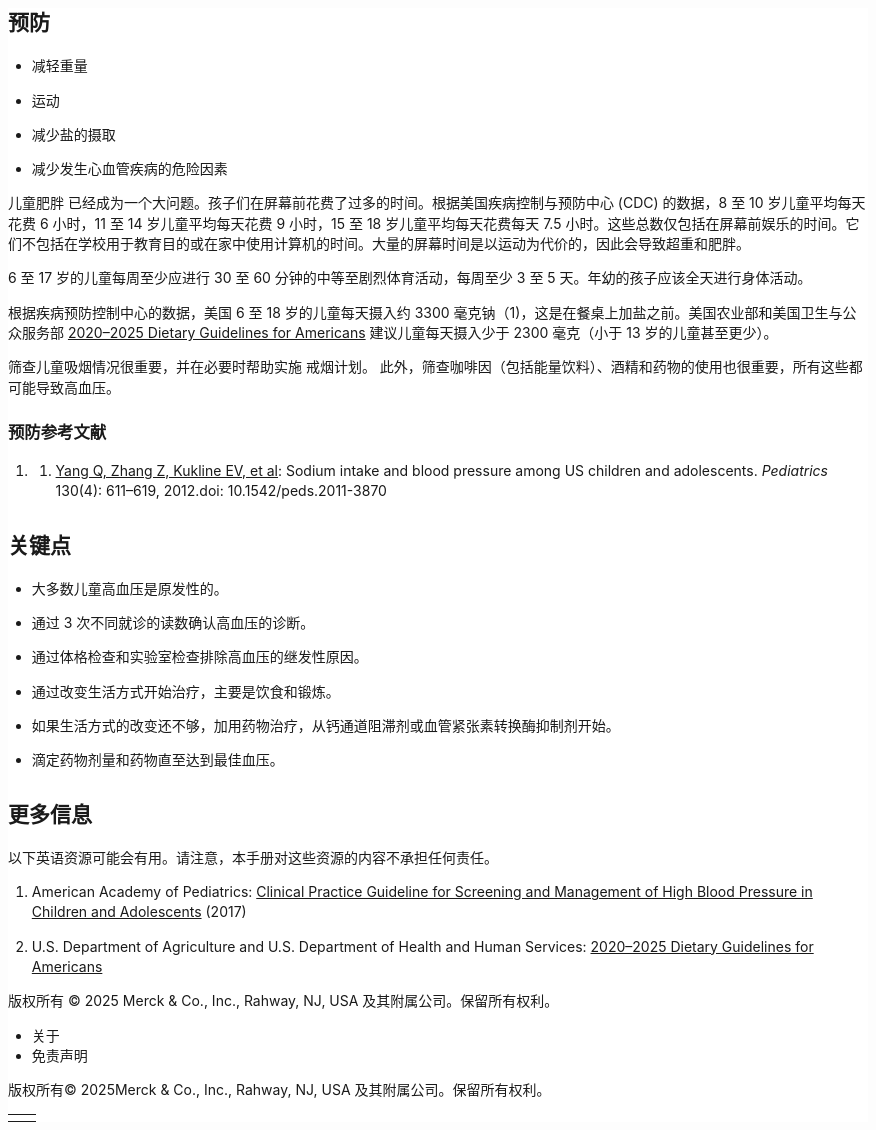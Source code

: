 ## 预防

- 减轻重量

- 运动

- 减少盐的摄取

- 减少发生心血管疾病的危险因素


儿童肥胖 已经成为一个大问题。孩子们在屏幕前花费了过多的时间。根据美国疾病控制与预防中心 (CDC) 的数据，8 至 10 岁儿童平均每天花费 6 小时，11 至 14 岁儿童平均每天花费 9 小时，15 至 18 岁儿童平均每天花费每天 7.5 小时。这些总数仅包括在屏幕前娱乐的时间。它们不包括在学校用于教育目的或在家中使用计算机的时间。大量的屏幕时间是以运动为代价的，因此会导致超重和肥胖。

6 至 17 岁的儿童每周至少应进行 30 至 60 分钟的中等至剧烈体育活动，每周至少 3 至 5 天。年幼的孩子应该全天进行身体活动。

根据疾病预防控制中心的数据，美国 6 至 18 岁的儿童每天摄入约 3300 毫克钠（1)，这是在餐桌上加盐之前。美国农业部和美国卫生与公众服务部 [2020–2025 Dietary Guidelines for Americans](https://www.dietaryguidelines.gov/resources/2020-2025-dietary-guidelines-online-materials) 建议儿童每天摄入少于 2300 毫克（小于 13 岁的儿童甚至更少）。

筛查儿童吸烟情况很重要，并在必要时帮助实施 戒烟计划。 此外，筛查咖啡因（包括能量饮料）、酒精和药物的使用也很重要，所有这些都可能导致高血压。

### 预防参考文献

1. 1. [Yang Q, Zhang Z, Kukline EV, et al](https://pubmed.ncbi.nlm.nih.gov/22987869/): Sodium intake and blood pressure among US children and adolescents. _Pediatrics_ 130(4): 611–619, 2012.doi: 10.1542/peds.2011-3870


## 关键点

- 大多数儿童高血压是原发性的。

- 通过 3 次不同就诊的读数确认高血压的诊断。

- 通过体格检查和实验室检查排除高血压的继发性原因。

- 通过改变生活方式开始治疗，主要是饮食和锻炼。

- 如果生活方式的改变还不够，加用药物治疗，从钙通道阻滞剂或血管紧张素转换酶抑制剂开始。

- 滴定药物剂量和药物直至达到最佳血压。


## 更多信息

以下英语资源可能会有用。请注意，本手册对这些资源的内容不承担任何责任。

1. American Academy of Pediatrics: [Clinical Practice Guideline for Screening and Management of High Blood Pressure in Children and Adolescents](https://pubmed.ncbi.nlm.nih.gov/28827377/) (2017)

2. U.S. Department of Agriculture and U.S. Department of Health and Human Services: [2020–2025 Dietary Guidelines for Americans](https://www.dietaryguidelines.gov/resources/2020-2025-dietary-guidelines-online-materials)




版权所有 © 2025
Merck & Co., Inc., Rahway, NJ, USA 及其附属公司。保留所有权利。

- 关于
- 免责声明

版权所有© 2025Merck & Co., Inc., Rahway, NJ, USA 及其附属公司。保留所有权利。

|     |     |
| --- | --- |
|  |  |